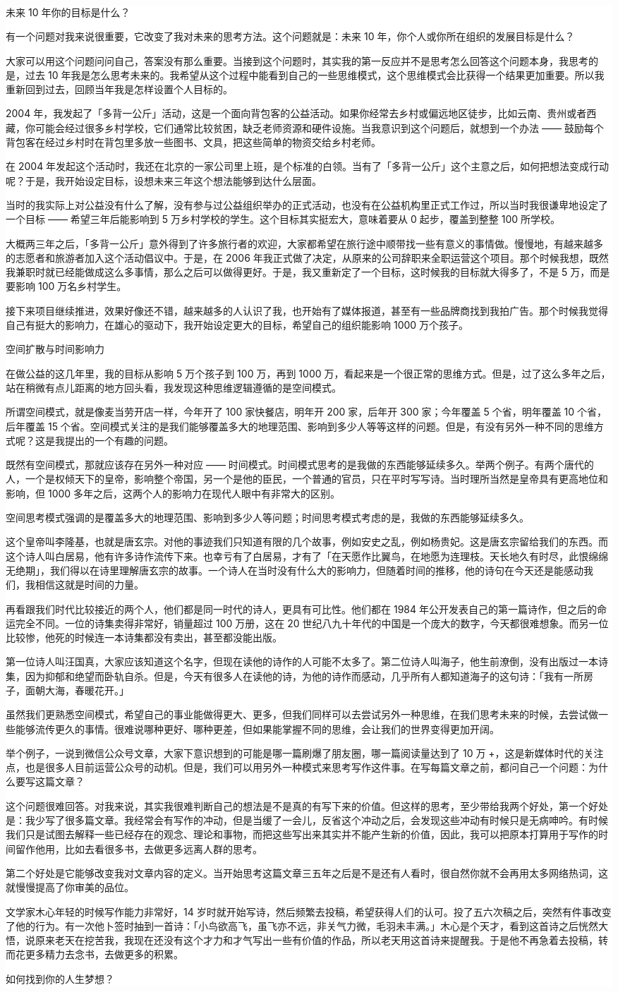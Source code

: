 未来 10 年你的目标是什么？

有一个问题对我来说很重要，它改变了我对未来的思考方法。这个问题就是：未来 10 年，你个人或你所在组织的发展目标是什么？

大家可以用这个问题问问自己，答案没有那么重要。当接到这个问题时，其实我的第一反应并不是思考怎么回答这个问题本身，我思考的是，过去 10 年我是怎么思考未来的。我希望从这个过程中能看到自己的一些思维模式，这个思维模式会比获得一个结果更加重要。所以我重新回到过去，回顾当年我是怎样设置个人目标的。

2004 年，我发起了「多背一公斤」活动，这是一个面向背包客的公益活动。如果你经常去乡村或偏远地区徒步，比如云南、贵州或者西藏，你可能会经过很多乡村学校，它们通常比较贫困，缺乏老师资源和硬件设施。当我意识到这个问题后，就想到一个办法 —— 鼓励每个背包客在经过乡村时在背包里多放一些图书、文具，把这些简单的物资交给乡村老师。

在 2004 年发起这个活动时，我还在北京的一家公司里上班，是个标准的白领。当有了「多背一公斤」这个主意之后，如何把想法变成行动呢？于是，我开始设定目标，设想未来三年这个想法能够到达什么层面。

当时的我实际上对公益没有什么了解，没有参与过公益组织举办的正式活动，也没有在公益机构里正式工作过，所以当时我很谦卑地设定了一个目标 —— 希望三年后能影响到 5 万乡村学校的学生。这个目标其实挺宏大，意味着要从 0 起步，覆盖到整整 100 所学校。

大概两三年之后，「多背一公斤」意外得到了许多旅行者的欢迎，大家都希望在旅行途中顺带找一些有意义的事情做。慢慢地，有越来越多的志愿者和旅游者加入这个活动倡议中。于是，在 2006 年我正式做了决定，从原来的公司辞职来全职运营这个项目。那个时候我想，既然我兼职时就已经能做成这么多事情，那么之后可以做得更好。于是，我又重新定了一个目标，这时候我的目标就大得多了，不是 5 万，而是要影响 100 万名乡村学生。

接下来项目继续推进，效果好像还不错，越来越多的人认识了我，也开始有了媒体报道，甚至有一些品牌商找到我拍广告。那个时候我觉得自己有挺大的影响力，在雄心的驱动下，我开始设定更大的目标，希望自己的组织能影响 1000 万个孩子。

空间扩散与时间影响力

在做公益的这几年里，我的目标从影响 5 万个孩子到 100 万，再到 1000 万，看起来是一个很正常的思维方式。但是，过了这么多年之后，站在稍微有点儿距离的地方回头看，我发现这种思维逻辑遵循的是空间模式。

所谓空间模式，就是像麦当劳开店一样，今年开了 100 家快餐店，明年开 200 家，后年开 300 家；今年覆盖 5 个省，明年覆盖 10 个省，后年覆盖 15 个省。空间模式关注的是我们能够覆盖多大的地理范围、影响到多少人等等这样的问题。但是，有没有另外一种不同的思维方式呢？这是我提出的一个有趣的问题。

既然有空间模式，那就应该存在另外一种对应 —— 时间模式。时间模式思考的是我做的东西能够延续多久。举两个例子。有两个唐代的人，一个是权倾天下的皇帝，影响整个帝国，另一个是他的臣民，一个普通的官员，只在平时写写诗。当时理所当然是皇帝具有更高地位和影响，但 1000 多年之后，这两个人的影响力在现代人眼中有非常大的区别。

空间思考模式强调的是覆盖多大的地理范围、影响到多少人等问题；时间思考模式考虑的是，我做的东西能够延续多久。

这个皇帝叫李隆基，也就是唐玄宗。对他的事迹我们只知道有限的几个故事，例如安史之乱，例如杨贵妃。这是唐玄宗留给我们的东西。而这个诗人叫白居易，他有许多诗作流传下来。也幸亏有了白居易，才有了「在天愿作比翼鸟，在地愿为连理枝。天长地久有时尽，此恨绵绵无绝期」，我们得以在诗里理解唐玄宗的故事。一个诗人在当时没有什么大的影响力，但随着时间的推移，他的诗句在今天还是能感动我们，我相信这就是时间的力量。

再看跟我们时代比较接近的两个人，他们都是同一时代的诗人，更具有可比性。他们都在 1984 年公开发表自己的第一篇诗作，但之后的命运完全不同。一位的诗集卖得非常好，销量超过 100 万册，这在 20 世纪八九十年代的中国是一个庞大的数字，今天都很难想象。而另一位比较惨，他死的时候连一本诗集都没有卖出，甚至都没能出版。

第一位诗人叫汪国真，大家应该知道这个名字，但现在读他的诗作的人可能不太多了。第二位诗人叫海子，他生前潦倒，没有出版过一本诗集，因为抑郁和绝望而卧轨自杀。但是，今天有很多人在读他的诗，为他的诗作而感动，几乎所有人都知道海子的这句诗：「我有一所房子，面朝大海，春暖花开。」

虽然我们更熟悉空间模式，希望自己的事业能做得更大、更多，但我们同样可以去尝试另外一种思维，在我们思考未来的时候，去尝试做一些能够流传更久的事情。很难说哪种更好、哪种更差，但如果能掌握不同的思维，会让我们的世界变得更加开阔。

举个例子，一说到微信公众号文章，大家下意识想到的可能是哪一篇刷爆了朋友圈，哪一篇阅读量达到了 10 万 +，这是新媒体时代的关注点，也是很多人目前运营公众号的动机。但是，我们可以用另外一种模式来思考写作这件事。在写每篇文章之前，都问自己一个问题：为什么要写这篇文章？

这个问题很难回答。对我来说，其实我很难判断自己的想法是不是真的有写下来的价值。但这样的思考，至少带给我两个好处，第一个好处是：我少写了很多篇文章。我经常会有写作的冲动，但是当缓了一会儿，反省这个冲动之后，会发现这些冲动有时候只是无病呻吟。有时候我们只是试图去解释一些已经存在的观念、理论和事物，而把这些写出来其实并不能产生新的价值，因此，我可以把原本打算用于写作的时间留作他用，比如去看很多书，去做更多远离人群的思考。

第二个好处是它能够改变我对文章内容的定义。当开始思考这篇文章三五年之后是不是还有人看时，很自然你就不会再用太多网络热词，这就慢慢提高了你审美的品位。

文学家木心年轻的时候写作能力非常好，14 岁时就开始写诗，然后频繁去投稿，希望获得人们的认可。投了五六次稿之后，突然有件事改变了他的行为。有一次他卜签时抽到一首诗：「小鸟欲高飞，虽飞亦不远，非关气力微，毛羽未丰满。」木心是个天才，看到这首诗之后恍然大悟，说原来老天在挖苦我，我现在还没有这个才力和才气写出一些有价值的作品，所以老天用这首诗来提醒我。于是他不再急着去投稿，转而花更多精力去念书，去做更多的积累。

如何找到你的人生梦想？
